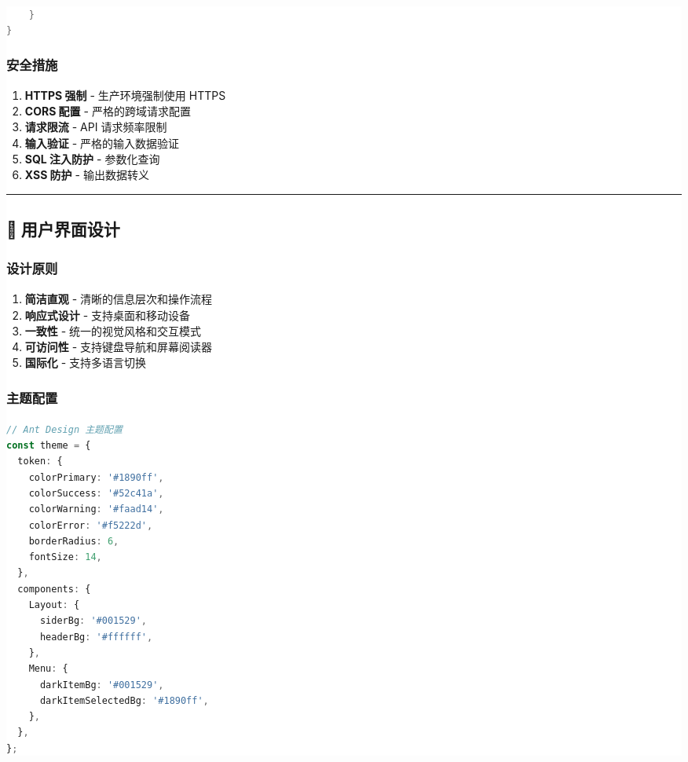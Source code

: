 ```go
    }
}
```

### 安全措施

1. **HTTPS 强制** - 生产环境强制使用 HTTPS
2. **CORS 配置** - 严格的跨域请求配置
3. **请求限流** - API 请求频率限制
4. **输入验证** - 严格的输入数据验证
5. **SQL 注入防护** - 参数化查询
6. **XSS 防护** - 输出数据转义

---

## 📱 用户界面设计

### 设计原则

1. **简洁直观** - 清晰的信息层次和操作流程
2. **响应式设计** - 支持桌面和移动设备
3. **一致性** - 统一的视觉风格和交互模式
4. **可访问性** - 支持键盘导航和屏幕阅读器
5. **国际化** - 支持多语言切换

### 主题配置

```typescript
// Ant Design 主题配置
const theme = {
  token: {
    colorPrimary: '#1890ff',
    colorSuccess: '#52c41a',
    colorWarning: '#faad14',
    colorError: '#f5222d',
    borderRadius: 6,
    fontSize: 14,
  },
  components: {
    Layout: {
      siderBg: '#001529',
      headerBg: '#ffffff',
    },
    Menu: {
      darkItemBg: '#001529',
      darkItemSelectedBg: '#1890ff',
    },
  },
};
```
